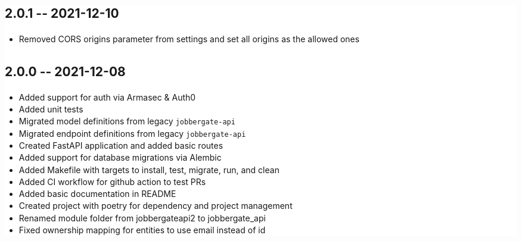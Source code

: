 ## 2.0.1 -- 2021-12-10
* Removed CORS origins parameter from settings and set all origins as the allowed ones


## 2.0.0 -- 2021-12-08
* Added support for auth via Armasec & Auth0
* Added unit tests
* Migrated model definitions from legacy `jobbergate-api`
* Migrated endpoint definitions from legacy `jobbergate-api`
* Created FastAPI application and added basic routes
* Added support for database migrations via Alembic
* Added Makefile with targets to install, test, migrate, run, and clean
* Added CI workflow for github action to test PRs
* Added basic documentation in README
* Created project with poetry for dependency and project management
* Renamed module folder from jobbergateapi2 to jobbergate_api
* Fixed ownership mapping for entities to use email instead of id
